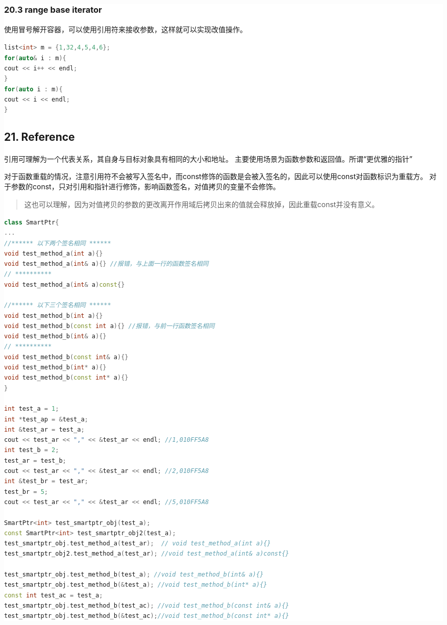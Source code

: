 ### 20.3 range base iterator
使用冒号解开容器，可以使用引用符来接收参数，这样就可以实现改值操作。
```c++
list<int> m = {1,32,4,5,4,6};
for(auto& i : m){
cout << i++ << endl;
}
for(auto i : m){
cout << i << endl;
}
```

## 21. Reference
引用可理解为一个代表关系，其自身与目标对象具有相同的大小和地址。 主要使用场景为函数参数和返回值。所谓“更优雅的指针”

对于函数重载的情况，注意引用符不会被写入签名中，而const修饰的函数是会被入签名的，因此可以使用const对函数标识为重载方。 对于参数的const，只对引用和指针进行修饰，影响函数签名，对值拷贝的变量不会修饰。
>这也可以理解，因为对值拷贝的参数的更改离开作用域后拷贝出来的值就会释放掉，因此重载const并没有意义。
```c++
class SmartPtr{
...
//****** 以下两个签名相同 ******
void test_method_a(int a){}
void test_method_a(int& a){} //报错，与上面一行的函数签名相同
// **********
void test_method_a(int& a)const{}

//****** 以下三个签名相同 ******
void test_method_b(int a){}
void test_method_b(const int a){} //报错，与前一行函数签名相同
void test_method_b(int& a){}
// **********
void test_method_b(const int& a){}
void test_method_b(int* a){}
void test_method_b(const int* a){}
}

int test_a = 1;
int *test_ap = &test_a;
int &test_ar = test_a;
cout << test_ar << "," << &test_ar << endl; //1,010FF5A8
int test_b = 2;
test_ar = test_b;
cout << test_ar << "," << &test_ar << endl; //2,010FF5A8
int &test_br = test_ar;
test_br = 5;
cout << test_ar << "," << &test_ar << endl; //5,010FF5A8

SmartPtr<int> test_smartptr_obj(test_a);
const SmartPtr<int> test_smartptr_obj2(test_a);
test_smartptr_obj.test_method_a(test_ar);  // void test_method_a(int a){}
test_smartptr_obj2.test_method_a(test_ar); //void test_method_a(int& a)const{}

test_smartptr_obj.test_method_b(test_a); //void test_method_b(int& a){}
test_smartptr_obj.test_method_b(&test_a); //void test_method_b(int* a){}
const int test_ac = test_a;
test_smartptr_obj.test_method_b(test_ac); //void test_method_b(const int& a){}
test_smartptr_obj.test_method_b(&test_ac);//void test_method_b(const int* a){}
```
